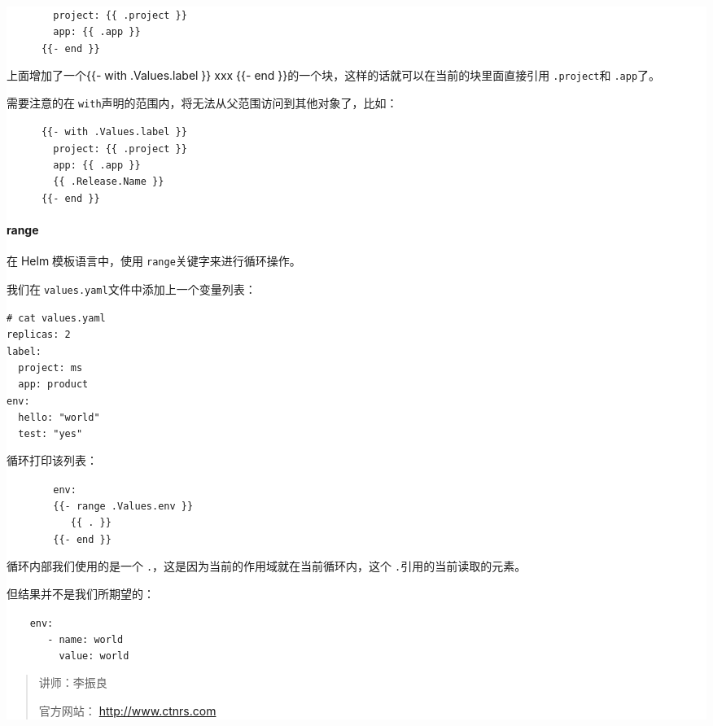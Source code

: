 ```
        project: {{ .project }}
        app: {{ .app }}
      {{- end }}  
```

上面增加了一个{{- with .Values.label }} xxx {{- end }}的一个块，这样的话就可以在当前的块里面直接引用 `.project`和 `.app`了。

需要注意的在 `with`声明的范围内，将无法从父范围访问到其他对象了，比如：

```
      {{- with .Values.label }}
        project: {{ .project }}
        app: {{ .app }}
        {{ .Release.Name }}
      {{- end }}
```

#### range

在 Helm 模板语言中，使用 `range`关键字来进行循环操作。

我们在 `values.yaml`文件中添加上一个变量列表：

```
# cat values.yaml 
replicas: 2
label:
  project: ms
  app: product
env:
  hello: "world"
  test: "yes"
```

循环打印该列表：

```
        env:
        {{- range .Values.env }}
           {{ . }}
        {{- end }}
```

循环内部我们使用的是一个 `.`，这是因为当前的作用域就在当前循环内，这个 `.`引用的当前读取的元素。

但结果并不是我们所期望的：

        env:
           - name: world
             value: world



>讲师：李振良
>
>官方网站： http://www.ctnrs.com  
